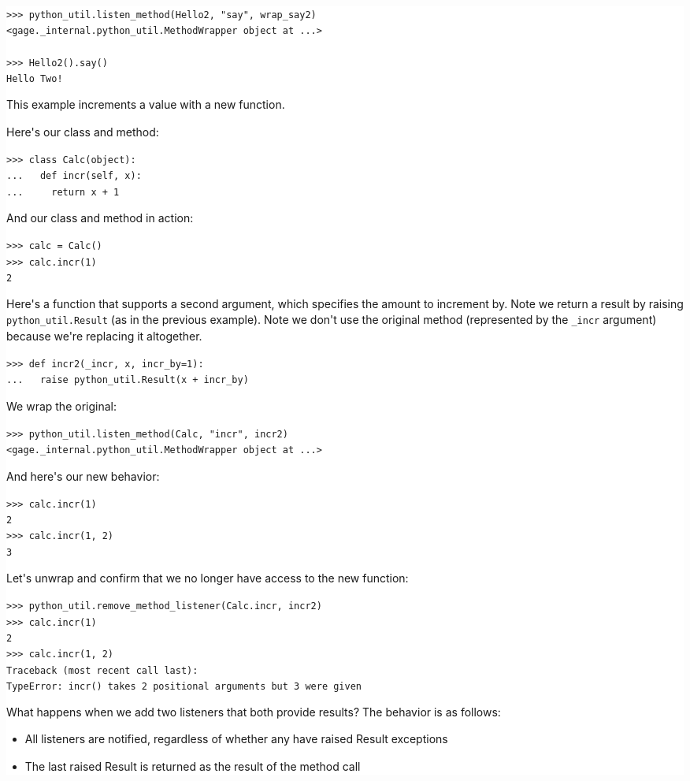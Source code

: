     >>> python_util.listen_method(Hello2, "say", wrap_say2)
    <gage._internal.python_util.MethodWrapper object at ...>

    >>> Hello2().say()
    Hello Two!

This example increments a value with a new function.

Here's our class and method:

    >>> class Calc(object):
    ...   def incr(self, x):
    ...     return x + 1

And our class and method in action:

    >>> calc = Calc()
    >>> calc.incr(1)
    2

Here's a function that supports a second argument, which specifies the
amount to increment by. Note we return a result by raising
`python_util.Result` (as in the previous example). Note we don't use
the original method (represented by the `_incr` argument) because
we're replacing it altogether.

    >>> def incr2(_incr, x, incr_by=1):
    ...   raise python_util.Result(x + incr_by)

We wrap the original:

    >>> python_util.listen_method(Calc, "incr", incr2)
    <gage._internal.python_util.MethodWrapper object at ...>

And here's our new behavior:

    >>> calc.incr(1)
    2
    >>> calc.incr(1, 2)
    3

Let's unwrap and confirm that we no longer have access to the new
function:

    >>> python_util.remove_method_listener(Calc.incr, incr2)
    >>> calc.incr(1)
    2
    >>> calc.incr(1, 2)
    Traceback (most recent call last):
    TypeError: incr() takes 2 positional arguments but 3 were given

What happens when we add two listeners that both provide results? The
behavior is as follows:

- All listeners are notified, regardless of whether any have raised
  Result exceptions

- The last raised Result is returned as the result of the method call
